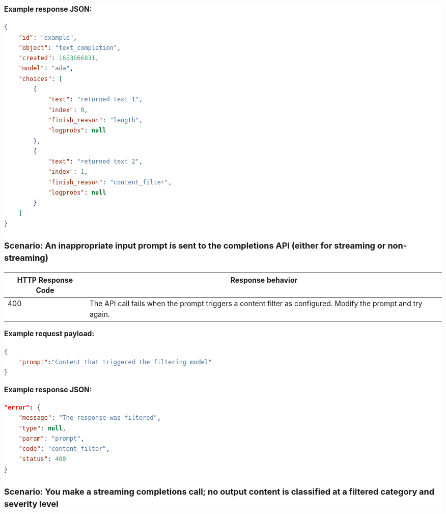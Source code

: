 **Example response JSON:**

```json
{
    "id": "example",
    "object": "text_completion",
    "created": 1653666831,
    "model": "ada",
    "choices": [
        {
            "text": "returned text 1",
            "index": 0,
            "finish_reason": "length",
            "logprobs": null
        },
        {
            "text": "returned text 2",
            "index": 1,
            "finish_reason": "content_filter",
            "logprobs": null
        }
    ]
}
```

### Scenario: An inappropriate input prompt is sent to the completions API (either for streaming or non-streaming)

**HTTP Response Code** | **Response behavior**
|------------------------|----------------------|
|400 |The API call fails when the prompt triggers a content filter as configured. Modify the prompt and try again.|

**Example request payload:**

```json
{
    "prompt":"Content that triggered the filtering model"
}
```

**Example response JSON:**

```json
"error": {
    "message": "The response was filtered",
    "type": null,
    "param": "prompt",
    "code": "content_filter",
    "status": 400
}
```

### Scenario: You make a streaming completions call; no output content is classified at a filtered category and severity level

